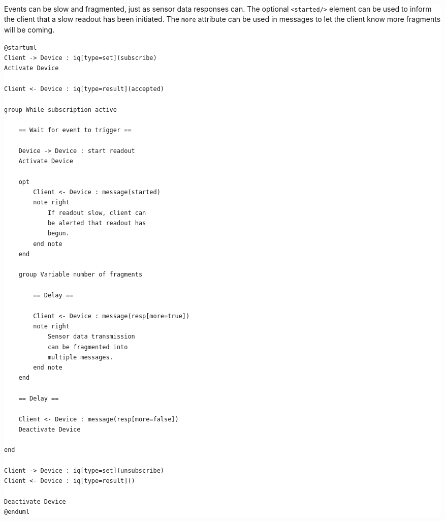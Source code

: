 Events can be slow and fragmented, just as sensor data responses can. The optional `<started/>` element can be used to inform the client that a slow readout
has been initiated. The `more` attribute can be used in messages to let the client know more fragments will be coming.

```uml:Fragmented Events
@startuml
Client -> Device : iq[type=set](subscribe)
Activate Device

Client <- Device : iq[type=result](accepted)

group While subscription active

    == Wait for event to trigger ==

    Device -> Device : start readout
    Activate Device

    opt
        Client <- Device : message(started)
        note right
            If readout slow, client can
            be alerted that readout has
            begun.
        end note
    end

    group Variable number of fragments

        == Delay ==

        Client <- Device : message(resp[more=true])
        note right
            Sensor data transmission
            can be fragmented into
            multiple messages.
        end note
    end

    == Delay ==

    Client <- Device : message(resp[more=false])
    Deactivate Device

end

Client -> Device : iq[type=set](unsubscribe)
Client <- Device : iq[type=result]()

Deactivate Device
@enduml
```
